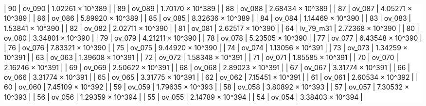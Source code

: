 | 90 | ov_090 | 1.02261 × 10^389 |
| 89 | ov_089 | 1.70170 × 10^389 |
| 88 | ov_088 | 2.68434 × 10^389 |
| 87 | ov_087 | 4.05271 × 10^389 |
| 86 | ov_086 | 5.89920 × 10^389 |
| 85 | ov_085 | 8.32636 × 10^389 |
| 84 | ov_084 | 1.14469 × 10^390 |
| 83 | ov_083 | 1.53841 × 10^390 |
| 82 | ov_082 | 2.02711 × 10^390 |
| 81 | ov_081 | 2.62517 × 10^390 |
| 64 | lv_79_m31 | 2.72368 × 10^390 |
| 80 | ov_080 | 3.34801 × 10^390 |
| 79 | ov_079 | 4.21211 × 10^390 |
| 78 | ov_078 | 5.23505 × 10^390 |
| 77 | ov_077 | 6.43548 × 10^390 |
| 76 | ov_076 | 7.83321 × 10^390 |
| 75 | ov_075 | 9.44920 × 10^390 |
| 74 | ov_074 | 1.13056 × 10^391 |
| 73 | ov_073 | 1.34259 × 10^391 |
| 63 | ov_063 | 1.39608 × 10^391 |
| 72 | ov_072 | 1.58348 × 10^391 |
| 71 | ov_071 | 1.85585 × 10^391 |
| 70 | ov_070 | 2.16246 × 10^391 |
| 69 | ov_069 | 2.50622 × 10^391 |
| 68 | ov_068 | 2.89023 × 10^391 |
| 67 | ov_067 | 3.31774 × 10^391 |
| 66 | ov_066 | 3.31774 × 10^391 |
| 65 | ov_065 | 3.31775 × 10^391 |
| 62 | ov_062 | 7.15451 × 10^391 |
| 61 | ov_061 | 2.60534 × 10^392 |
| 60 | ov_060 | 7.45109 × 10^392 |
| 59 | ov_059 | 1.79635 × 10^393 |
| 58 | ov_058 | 3.80892 × 10^393 |
| 57 | ov_057 | 7.30532 × 10^393 |
| 56 | ov_056 | 1.29359 × 10^394 |
| 55 | ov_055 | 2.14789 × 10^394 |
| 54 | ov_054 | 3.38403 × 10^394 |